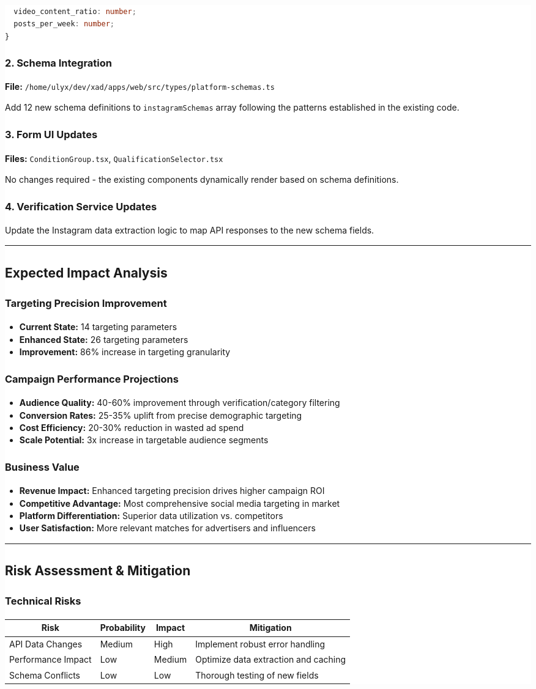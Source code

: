 ```typescript
  video_content_ratio: number;
  posts_per_week: number;
}
```

### 2. Schema Integration
**File:** `/home/ulyx/dev/xad/apps/web/src/types/platform-schemas.ts`

Add 12 new schema definitions to `instagramSchemas` array following the patterns established in the existing code.

### 3. Form UI Updates
**Files:** `ConditionGroup.tsx`, `QualificationSelector.tsx`

No changes required - the existing components dynamically render based on schema definitions.

### 4. Verification Service Updates
Update the Instagram data extraction logic to map API responses to the new schema fields.

---

## Expected Impact Analysis

### Targeting Precision Improvement
- **Current State:** 14 targeting parameters
- **Enhanced State:** 26 targeting parameters  
- **Improvement:** 86% increase in targeting granularity

### Campaign Performance Projections
- **Audience Quality:** 40-60% improvement through verification/category filtering
- **Conversion Rates:** 25-35% uplift from precise demographic targeting
- **Cost Efficiency:** 20-30% reduction in wasted ad spend
- **Scale Potential:** 3x increase in targetable audience segments

### Business Value
- **Revenue Impact:** Enhanced targeting precision drives higher campaign ROI
- **Competitive Advantage:** Most comprehensive social media targeting in market
- **Platform Differentiation:** Superior data utilization vs. competitors
- **User Satisfaction:** More relevant matches for advertisers and influencers

---

## Risk Assessment & Mitigation

### Technical Risks
| Risk | Probability | Impact | Mitigation |
|------|-------------|---------|------------|
| API Data Changes | Medium | High | Implement robust error handling |
| Performance Impact | Low | Medium | Optimize data extraction and caching |
| Schema Conflicts | Low | Low | Thorough testing of new fields |
